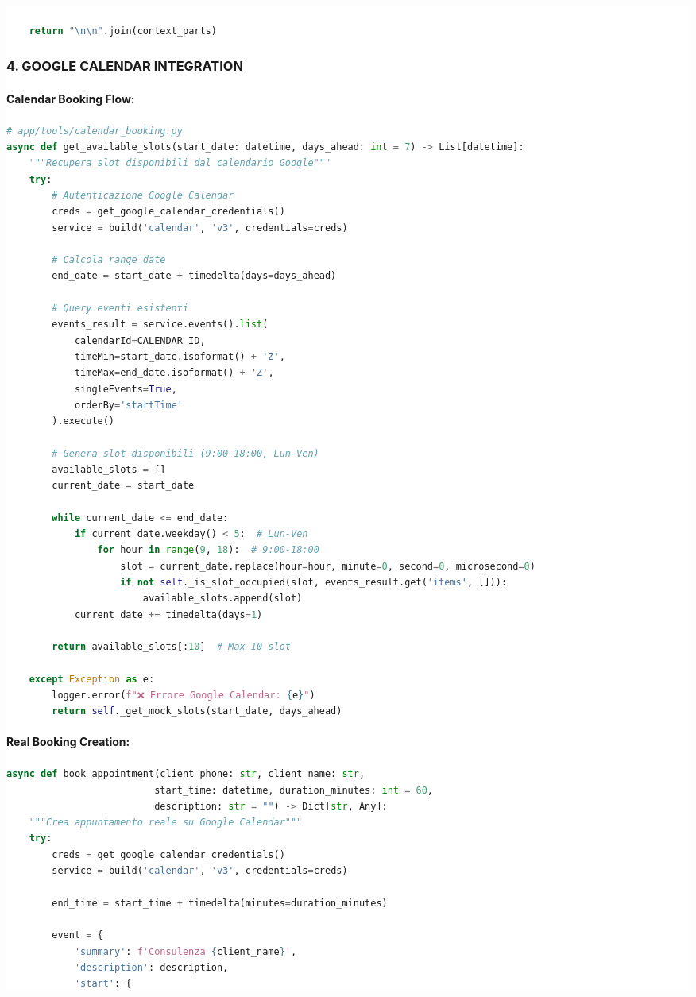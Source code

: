 ```python
    
    return "\n\n".join(context_parts)
```

### **4. GOOGLE CALENDAR INTEGRATION**

#### **Calendar Booking Flow:**
```python
# app/tools/calendar_booking.py
async def get_available_slots(start_date: datetime, days_ahead: int = 7) -> List[datetime]:
    """Recupera slot disponibili dal calendario Google"""
    try:
        # Autenticazione Google Calendar
        creds = get_google_calendar_credentials()
        service = build('calendar', 'v3', credentials=creds)
        
        # Calcola range date
        end_date = start_date + timedelta(days=days_ahead)
        
        # Query eventi esistenti
        events_result = service.events().list(
            calendarId=CALENDAR_ID,
            timeMin=start_date.isoformat() + 'Z',
            timeMax=end_date.isoformat() + 'Z',
            singleEvents=True,
            orderBy='startTime'
        ).execute()
        
        # Genera slot disponibili (9:00-18:00, Lun-Ven)
        available_slots = []
        current_date = start_date
        
        while current_date <= end_date:
            if current_date.weekday() < 5:  # Lun-Ven
                for hour in range(9, 18):  # 9:00-18:00
                    slot = current_date.replace(hour=hour, minute=0, second=0, microsecond=0)
                    if not self._is_slot_occupied(slot, events_result.get('items', [])):
                        available_slots.append(slot)
            current_date += timedelta(days=1)
        
        return available_slots[:10]  # Max 10 slot
        
    except Exception as e:
        logger.error(f"❌ Errore Google Calendar: {e}")
        return self._get_mock_slots(start_date, days_ahead)
```

#### **Real Booking Creation:**
```python
async def book_appointment(client_phone: str, client_name: str, 
                          start_time: datetime, duration_minutes: int = 60,
                          description: str = "") -> Dict[str, Any]:
    """Crea appuntamento reale su Google Calendar"""
    try:
        creds = get_google_calendar_credentials()
        service = build('calendar', 'v3', credentials=creds)
        
        end_time = start_time + timedelta(minutes=duration_minutes)
        
        event = {
            'summary': f'Consulenza {client_name}',
            'description': description,
            'start': {
```